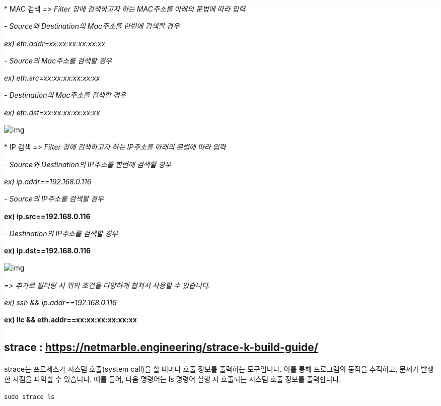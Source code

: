 
\* MAC 검색
*=> Filter 창에 검색하고자 하는 MAC주소를 아래의 문법에 따라 입력*

*- Source와 Destination의 Mac주소를 한번에 검색할 경우*

 *ex) eth.addr=xx:xx:xx:xx:xx:xx*

*- Source의 Mac주소를 검색할 경우*

 *ex) eth.src=xx:xx:xx:xx:xx:xx*

*- Destination의 Mac주소를 검색할 경우*

 *ex) eth.dst=xx:xx:xx:xx:xx:xx*

 



![img](https://blog.kakaocdn.net/dn/DwWVR/btqLJWTdScJ/EOquvwAIu1ZlKAybTDxskK/img.png)



 

\* IP 검색
*=> Filter 창에 검색하고자 하는 IP주소를 아래의 문법에 따라 입력*

*- Source와 Destination의 IP주소를 한번에 검색할 경우*

  *ex) ip.addr==192.168.0.116*

*- Source의 IP주소를 검색할 경우*

  **ex) ip.src==192.168.0.116**

*- Destination의 IP주소를 검색할 경우*

  **ex) ip.dst==192.168.0.116**



![img](https://blog.kakaocdn.net/dn/brUDma/btqLQb2YQbB/HoeiSKkMJi5q64yTcPtDr1/img.png)



 

*=> 추가로 필터링 시 위의 조건을 다양하게 합쳐서 사용할 수 있습니다.*

*ex) ssh && ip.addr==192.168.0.116*

**ex) llc && eth.addr==xx:xx:xx:xx:xx:xx**



## strace : https://netmarble.engineering/strace-k-build-guide/

strace는 프로세스가 시스템 호출(system call)을 할 때마다 호출 정보를 출력하는 도구입니다. 이를 통해 프로그램의 동작을 추적하고, 문제가 발생한 시점을 파악할 수 있습니다. 예를 들어, 다음 명령어는 ls 명령어 실행 시 호출되는 시스템 호출 정보를 출력합니다.

```
sudo strace ls
```
